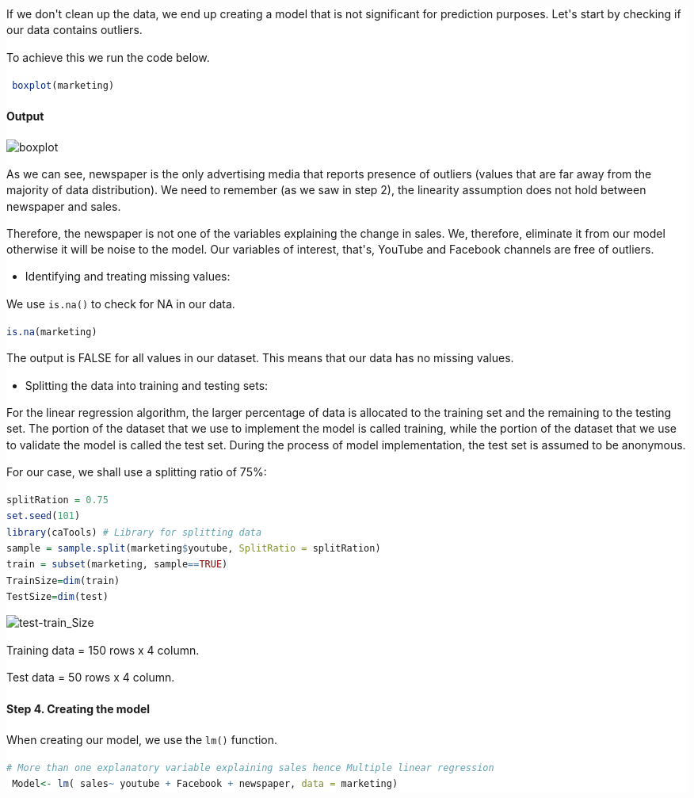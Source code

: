 If we don't clean up the data, we end up creating a model that is not significant for prediction purposes. Let's start by checking if our data contains outliers.

To achieve this we run the code below.
```r
 boxplot(marketing)
 ```
 
#### Output

![boxplot](/linear-regression-r/plot-one.png)

As we can see, newspaper is the only advertising media that reports presence of outliers (values that are far away from the majority of data distribution). We need to remember (as we saw in step 2), the linearity assumption does not hold between newspaper and sales. 

Therefore, the newspaper is not one of the variables explaining the change in sales. We, therefore, eliminate it from our model otherwise it will be noise to the model. Our variables of interest, that's, YouTube and Facebook channels are free of outliers.

- Identifying and treating missing values:

We use `is.na()` to check for NA in our data.
```r
is.na(marketing)
```

The output is FALSE for all values in our dataset. This means that our data has no missing values.

- Splitting the data into training and testing sets:
 
For the linear regression algorithm, the larger percentage of data is allocated to the training set and the remaining to the testing set. The portion of the dataset that we use to implement the model is called training, while the portion of the dataset that we use to validate the model is called the test set. During the process of model implementation, the test set is assumed to be anonymous.

For our case, we shall use a splitting ratio of 75%:
```r
splitRation = 0.75
set.seed(101)
library(caTools) # Library for splitting data
sample = sample.split(marketing$youtube, SplitRatio = splitRation)
train = subset(marketing, sample==TRUE)
TrainSize=dim(train)
TestSize=dim(test)
```

![test-train_Size](/linear-regression-r/image-one.png)

Training data = 150 rows x 4 column.

Test data = 50 rows x 4 column.

#### Step 4. Creating the model
When creating our model, we use the `lm()` function.

```r
# More than one explanatory variable explaining sales hence Multiple linear regression
 Model<- lm( sales~ youtube + Facebook + newspaper, data = marketing)
```
